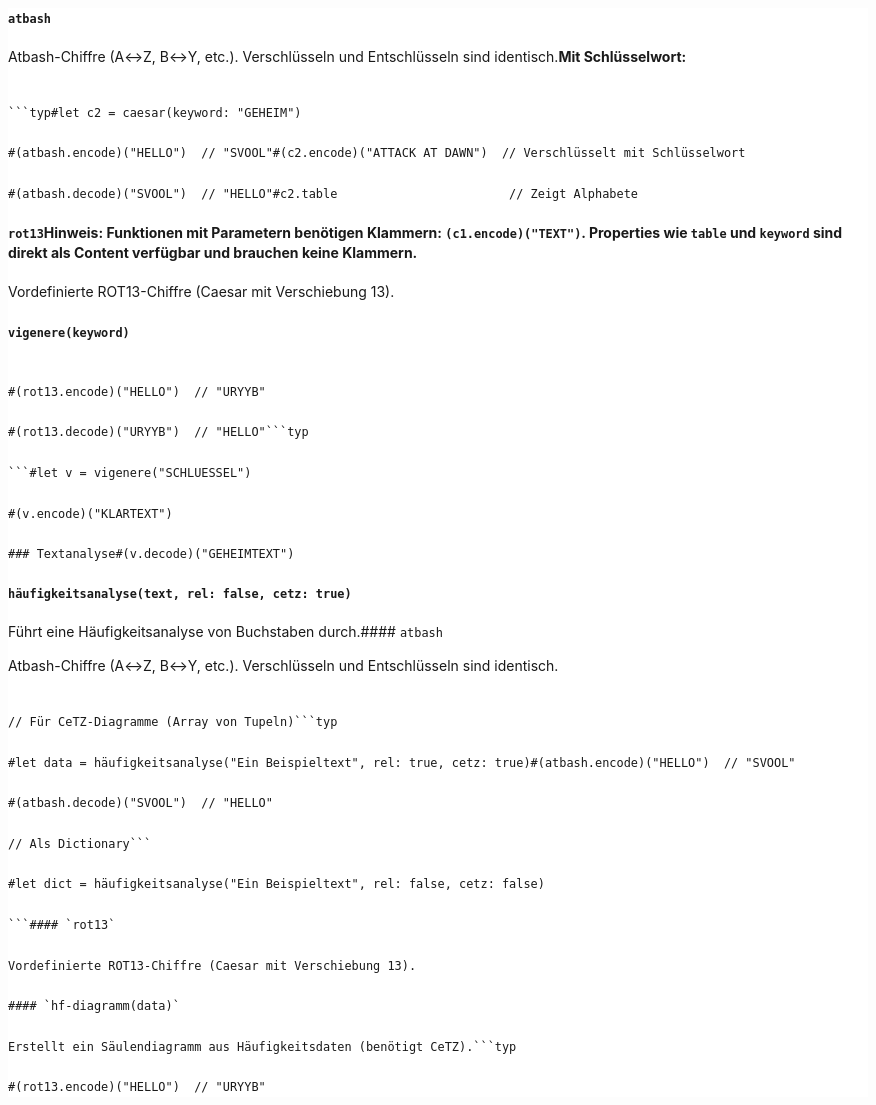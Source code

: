 #### `atbash`

Atbash-Chiffre (A↔Z, B↔Y, etc.). Verschlüsseln und Entschlüsseln sind identisch.**Mit Schlüsselwort:**

```typ

```typ#let c2 = caesar(keyword: "GEHEIM")

#(atbash.encode)("HELLO")  // "SVOOL"#(c2.encode)("ATTACK AT DAWN")  // Verschlüsselt mit Schlüsselwort

#(atbash.decode)("SVOOL")  // "HELLO"#c2.table                        // Zeigt Alphabete

``````



#### `rot13`**Hinweis:** Funktionen mit Parametern benötigen Klammern: `(c1.encode)("TEXT")`. Properties wie `table` und `keyword` sind direkt als Content verfügbar und brauchen keine Klammern.

Vordefinierte ROT13-Chiffre (Caesar mit Verschiebung 13).

#### `vigenere(keyword)`

```typErstellt ein Vigenère-Chiffre-Objekt.

#(rot13.encode)("HELLO")  // "URYYB"

#(rot13.decode)("URYYB")  // "HELLO"```typ

```#let v = vigenere("SCHLUESSEL")

#(v.encode)("KLARTEXT")

### Textanalyse#(v.decode)("GEHEIMTEXT")

```

#### `häufigkeitsanalyse(text, rel: false, cetz: true)`

Führt eine Häufigkeitsanalyse von Buchstaben durch.#### `atbash`

Atbash-Chiffre (A↔Z, B↔Y, etc.). Verschlüsseln und Entschlüsseln sind identisch.

```typ

// Für CeTZ-Diagramme (Array von Tupeln)```typ

#let data = häufigkeitsanalyse("Ein Beispieltext", rel: true, cetz: true)#(atbash.encode)("HELLO")  // "SVOOL"

#(atbash.decode)("SVOOL")  // "HELLO"

// Als Dictionary```

#let dict = häufigkeitsanalyse("Ein Beispieltext", rel: false, cetz: false)

```#### `rot13`

Vordefinierte ROT13-Chiffre (Caesar mit Verschiebung 13).

#### `hf-diagramm(data)`

Erstellt ein Säulendiagramm aus Häufigkeitsdaten (benötigt CeTZ).```typ

#(rot13.encode)("HELLO")  // "URYYB"
```